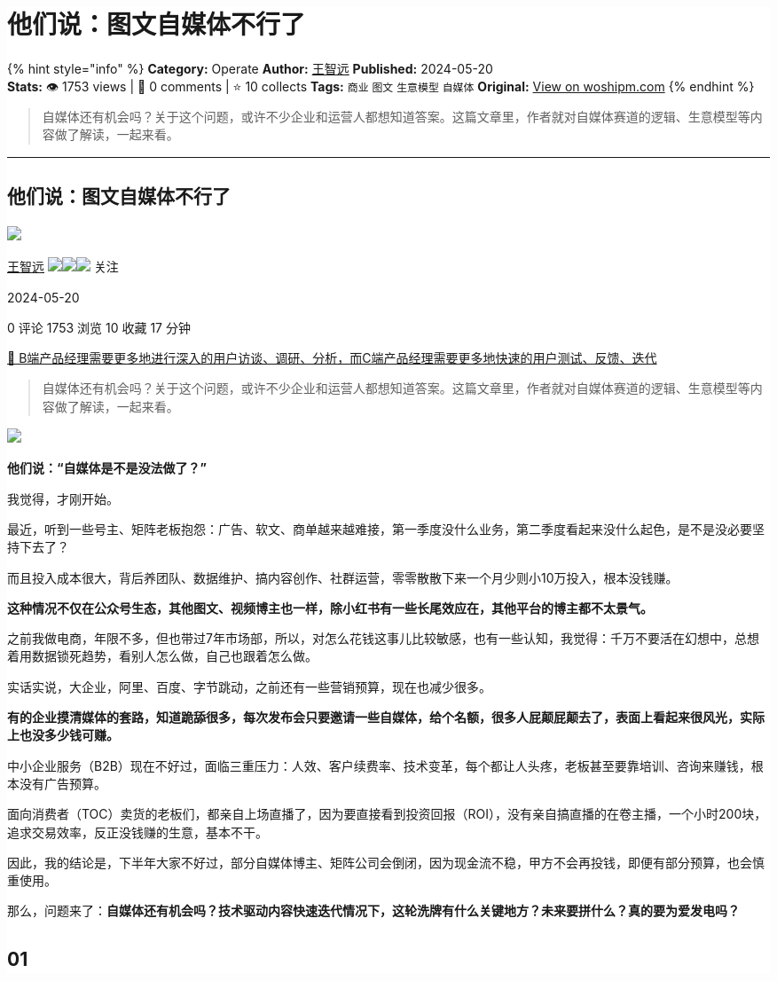 # 他们说：图文自媒体不行了
{% hint style="info" %}
**Category:** Operate
**Author:** [王智远](https://www.woshipm.com/u/878436)
**Published:** 2024-05-20  
**Stats:** 👁️ 1753 views | 💬 0 comments | ⭐ 10 collects
**Tags:** `商业` `图文` `生意模型` `自媒体`
**Original:** [View on woshipm.com](https://www.woshipm.com/operate/6055055.html)
{% endhint %}
> 自媒体还有机会吗？关于这个问题，或许不少企业和运营人都想知道答案。这篇文章里，作者就对自媒体赛道的逻辑、生意模型等内容做了解读，一起来看。

---

## 他们说：图文自媒体不行了

[![](https://static.woshipm.com/view/woshipm_api_def_20230327172644_2917.png?imageView2/1/w/72/h/72/q/100)](https://www.woshipm.com/u/878436)

[王智远](https://www.woshipm.com/u/878436) ![](https://static.woshipm.com/tag/1121_1@2x.png)![](https://static.woshipm.com/tag/2103_1@2x.png)![](https://static.woshipm.com/tag/2105_1@2x.png) 关注

2024-05-20

0 评论 1753 浏览 10 收藏 17 分钟

[🔗 B端产品经理需要更多地进行深入的用户访谈、调研、分析，而C端产品经理需要更多地快速的用户测试、反馈、迭代](https://ke.qidianla.com/courses/bcpm)

> 自媒体还有机会吗？关于这个问题，或许不少企业和运营人都想知道答案。这篇文章里，作者就对自媒体赛道的逻辑、生意模型等内容做了解读，一起来看。

![](https://image.woshipm.com/2023/04/14/a1a3f674-da9e-11ed-95a1-00163e0b5ff3.png)

**他们说：“自媒体是不是没法做了？”**

我觉得，才刚开始。

最近，听到一些号主、矩阵老板抱怨：广告、软文、商单越来越难接，第一季度没什么业务，第二季度看起来没什么起色，是不是没必要坚持下去了？

而且投入成本很大，背后养团队、数据维护、搞内容创作、社群运营，零零散散下来一个月少则小10万投入，根本没钱赚。

**这种情况不仅在公众号生态，其他图文、视频博主也一样，除小红书有一些长尾效应在，其他平台的博主都不太景气。**

之前我做电商，年限不多，但也带过7年市场部，所以，对怎么花钱这事儿比较敏感，也有一些认知，我觉得：千万不要活在幻想中，总想着用数据锁死趋势，看别人怎么做，自己也跟着怎么做。

实话实说，大企业，阿里、百度、字节跳动，之前还有一些营销预算，现在也减少很多。

**有的企业摸清媒体的套路，知道跪舔很多，每次发布会只要邀请一些自媒体，给个名额，很多人屁颠屁颠去了，表面上看起来很风光，实际上也没多少钱可赚。**

中小企业服务（B2B）现在不好过，面临三重压力：人效、客户续费率、技术变革，每个都让人头疼，老板甚至要靠培训、咨询来赚钱，根本没有广告预算。

面向消费者（TOC）卖货的老板们，都亲自上场直播了，因为要直接看到投资回报（ROI），没有亲自搞直播的在卷主播，一个小时200块，追求交易效率，反正没钱赚的生意，基本不干。

因此，我的结论是，下半年大家不好过，部分自媒体博主、矩阵公司会倒闭，因为现金流不稳，甲方不会再投钱，即便有部分预算，也会慎重使用。

那么，问题来了：**自媒体还有机会吗？技术驱动内容快速迭代情况下，这轮洗牌有什么关键地方？未来要拼什么？真的要为爱发电吗？**

## 01
